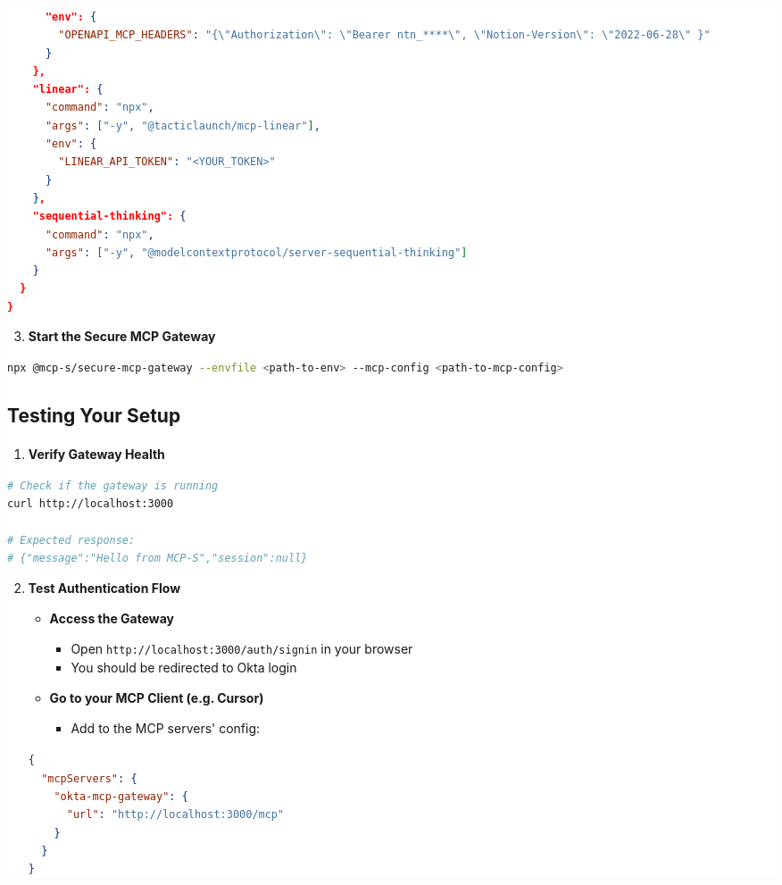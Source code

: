 ```json
      "env": {
        "OPENAPI_MCP_HEADERS": "{\"Authorization\": \"Bearer ntn_****\", \"Notion-Version\": \"2022-06-28\" }"
      }
    },
    "linear": {
      "command": "npx",
      "args": ["-y", "@tacticlaunch/mcp-linear"],
      "env": {
        "LINEAR_API_TOKEN": "<YOUR_TOKEN>"
      }
    },
    "sequential-thinking": {
      "command": "npx",
      "args": ["-y", "@modelcontextprotocol/server-sequential-thinking"]
    }
  }
}
```

3. **Start the Secure MCP Gateway**

```bash
npx @mcp-s/secure-mcp-gateway --envfile <path-to-env> --mcp-config <path-to-mcp-config>
```

## Testing Your Setup

1. **Verify Gateway Health**

```bash
# Check if the gateway is running
curl http://localhost:3000

# Expected response:
# {"message":"Hello from MCP-S","session":null}
```

2. **Test Authentication Flow**

   - **Access the Gateway**

     - Open `http://localhost:3000/auth/signin` in your browser
     - You should be redirected to Okta login

   - **Go to your MCP Client (e.g. Cursor)**
     - Add to the MCP servers' config:

   ```json
   {
     "mcpServers": {
       "okta-mcp-gateway": {
         "url": "http://localhost:3000/mcp"
       }
     }
   }
   ```
